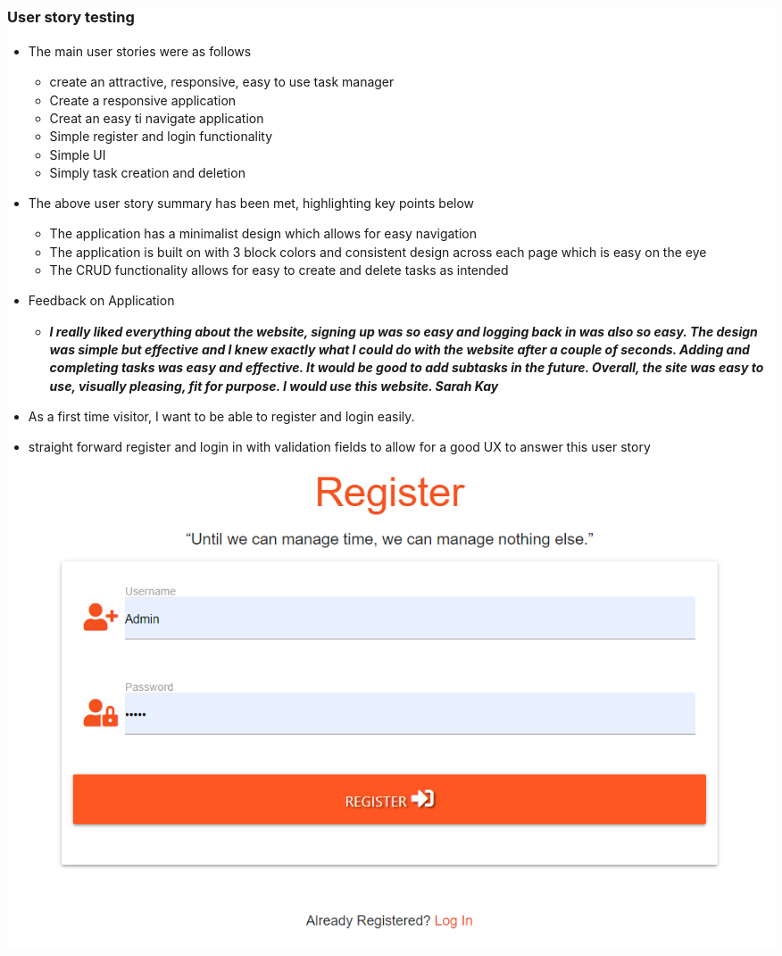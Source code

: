  
### User story testing
* The main user stories were as follows
  * create an attractive, responsive, easy to use task manager
  * Create a responsive application
  * Creat an easy ti navigate application
  * Simple register and login functionality
  * Simple UI
  * Simply task creation and deletion
* The above user story summary has been met, highlighting key points below
    * The application has a minimalist design which allows for easy navigation
    * The application is built on with 3 block colors and consistent design across each page which is easy on the eye
    * The CRUD functionality allows for easy to create and delete tasks as intended
* Feedback on Application
   * ___I really liked everything about the website, signing up was so easy and logging back in was also so easy. The design was simple but effective and I knew exactly what I could do with the website after a couple of seconds. Adding and completing tasks was easy and effective. It would be good to add subtasks in the future. Overall, the site was easy to use, visually pleasing, fit for purpose. I would use this website. Sarah Kay___
 
* As a first time visitor, I want to be able to register and login easily.
 * straight forward register and login in with validation fields to allow for a good UX to answer this user story
 
 ![user-story-1](assets/us-register.png)
 